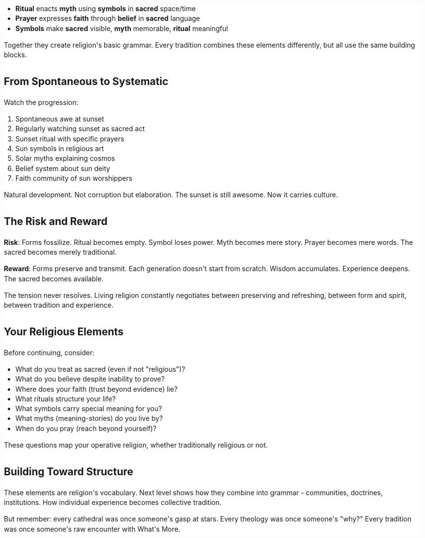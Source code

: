 - **Ritual** enacts **myth** using **symbols** in **sacred** space/time
- **Prayer** expresses **faith** through **belief** in **sacred** language
- **Symbols** make **sacred** visible, **myth** memorable, **ritual** meaningful

Together they create religion's basic grammar. Every tradition combines these elements differently, but all use the same building blocks.

## From Spontaneous to Systematic

Watch the progression:
1. Spontaneous awe at sunset
2. Regularly watching sunset as sacred act
3. Sunset ritual with specific prayers
4. Sun symbols in religious art
5. Solar myths explaining cosmos
6. Belief system about sun deity
7. Faith community of sun worshippers

Natural development. Not corruption but elaboration. The sunset is still awesome. Now it carries culture.

## The Risk and Reward

**Risk**: Forms fossilize. Ritual becomes empty. Symbol loses power. Myth becomes mere story. Prayer becomes mere words. The sacred becomes merely traditional.

**Reward**: Forms preserve and transmit. Each generation doesn't start from scratch. Wisdom accumulates. Experience deepens. The sacred becomes available.

The tension never resolves. Living religion constantly negotiates between preserving and refreshing, between form and spirit, between tradition and experience.

## Your Religious Elements

Before continuing, consider:
- What do you treat as sacred (even if not "religious")?
- What do you believe despite inability to prove?
- Where does your faith (trust beyond evidence) lie?
- What rituals structure your life?
- What symbols carry special meaning for you?
- What myths (meaning-stories) do you live by?
- When do you pray (reach beyond yourself)?

These questions map your operative religion, whether traditionally religious or not.

## Building Toward Structure

These elements are religion's vocabulary. Next level shows how they combine into grammar - communities, doctrines, institutions. How individual experience becomes collective tradition.

But remember: every cathedral was once someone's gasp at stars. Every theology was once someone's "why?" Every tradition was once someone's raw encounter with What's More.
